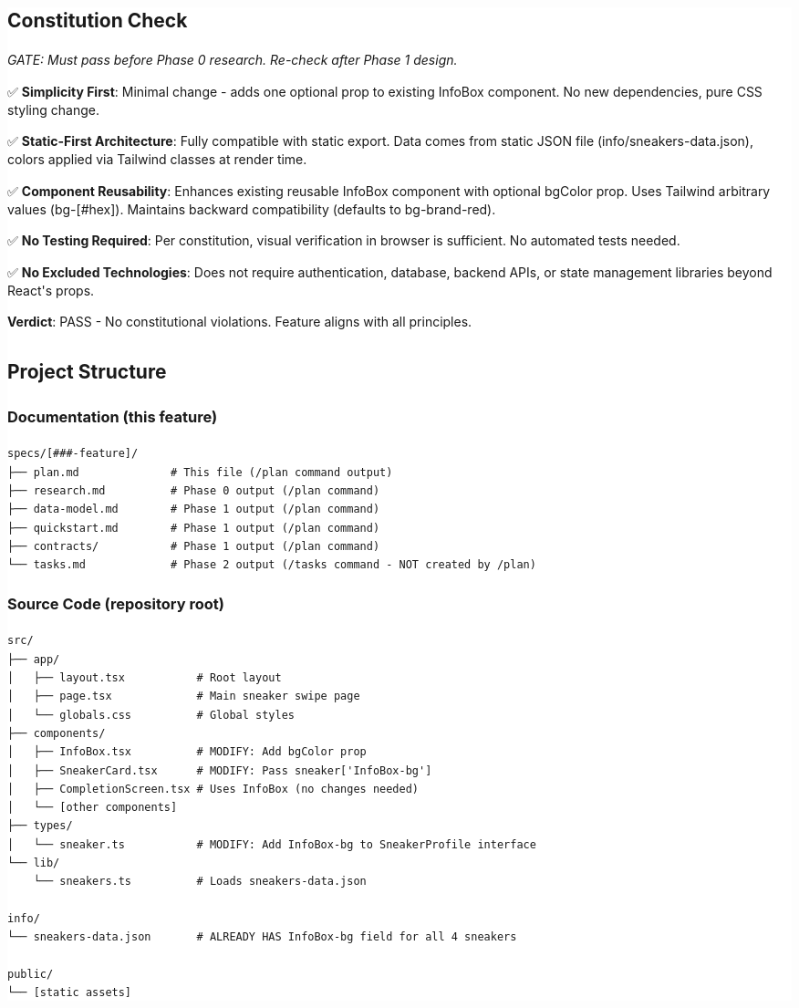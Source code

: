 ## Constitution Check
*GATE: Must pass before Phase 0 research. Re-check after Phase 1 design.*

✅ **Simplicity First**: Minimal change - adds one optional prop to existing InfoBox component. No new dependencies, pure CSS styling change.

✅ **Static-First Architecture**: Fully compatible with static export. Data comes from static JSON file (info/sneakers-data.json), colors applied via Tailwind classes at render time.

✅ **Component Reusability**: Enhances existing reusable InfoBox component with optional bgColor prop. Uses Tailwind arbitrary values (bg-[#hex]). Maintains backward compatibility (defaults to bg-brand-red).

✅ **No Testing Required**: Per constitution, visual verification in browser is sufficient. No automated tests needed.

✅ **No Excluded Technologies**: Does not require authentication, database, backend APIs, or state management libraries beyond React's props.

**Verdict**: PASS - No constitutional violations. Feature aligns with all principles.

## Project Structure

### Documentation (this feature)
```
specs/[###-feature]/
├── plan.md              # This file (/plan command output)
├── research.md          # Phase 0 output (/plan command)
├── data-model.md        # Phase 1 output (/plan command)
├── quickstart.md        # Phase 1 output (/plan command)
├── contracts/           # Phase 1 output (/plan command)
└── tasks.md             # Phase 2 output (/tasks command - NOT created by /plan)
```

### Source Code (repository root)
```
src/
├── app/
│   ├── layout.tsx           # Root layout
│   ├── page.tsx             # Main sneaker swipe page
│   └── globals.css          # Global styles
├── components/
│   ├── InfoBox.tsx          # MODIFY: Add bgColor prop
│   ├── SneakerCard.tsx      # MODIFY: Pass sneaker['InfoBox-bg']
│   ├── CompletionScreen.tsx # Uses InfoBox (no changes needed)
│   └── [other components]
├── types/
│   └── sneaker.ts           # MODIFY: Add InfoBox-bg to SneakerProfile interface
└── lib/
    └── sneakers.ts          # Loads sneakers-data.json

info/
└── sneakers-data.json       # ALREADY HAS InfoBox-bg field for all 4 sneakers

public/
└── [static assets]
```
